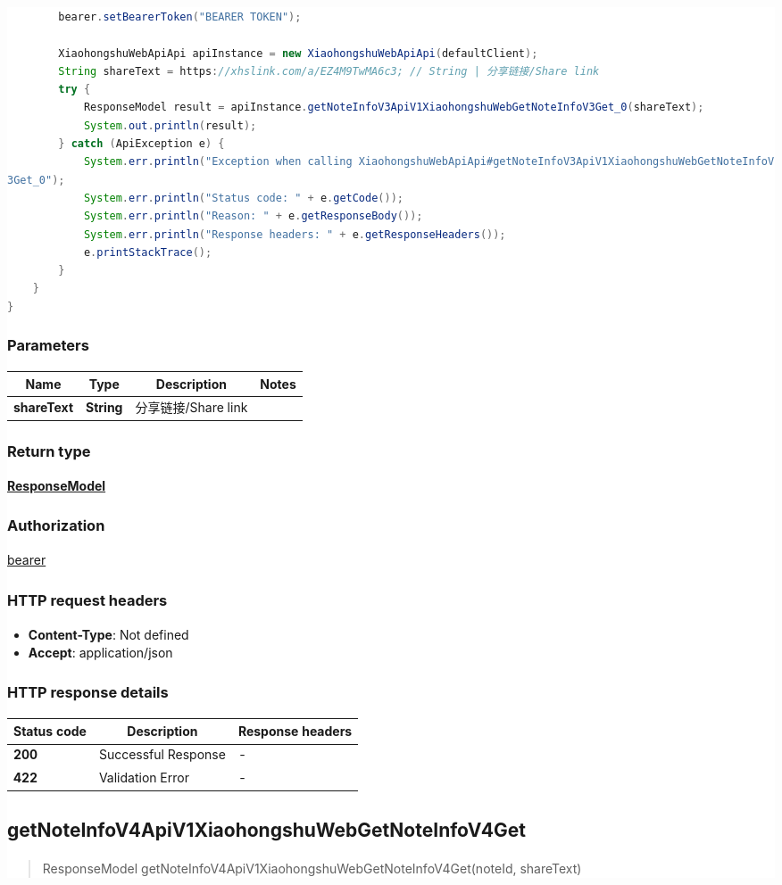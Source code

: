 ```java
        bearer.setBearerToken("BEARER TOKEN");

        XiaohongshuWebApiApi apiInstance = new XiaohongshuWebApiApi(defaultClient);
        String shareText = https://xhslink.com/a/EZ4M9TwMA6c3; // String | 分享链接/Share link
        try {
            ResponseModel result = apiInstance.getNoteInfoV3ApiV1XiaohongshuWebGetNoteInfoV3Get_0(shareText);
            System.out.println(result);
        } catch (ApiException e) {
            System.err.println("Exception when calling XiaohongshuWebApiApi#getNoteInfoV3ApiV1XiaohongshuWebGetNoteInfoV3Get_0");
            System.err.println("Status code: " + e.getCode());
            System.err.println("Reason: " + e.getResponseBody());
            System.err.println("Response headers: " + e.getResponseHeaders());
            e.printStackTrace();
        }
    }
}
```

### Parameters


Name | Type | Description  | Notes
------------- | ------------- | ------------- | -------------
 **shareText** | **String**| 分享链接/Share link |

### Return type

[**ResponseModel**](ResponseModel.md)

### Authorization

[bearer](../README.md#bearer)

### HTTP request headers

- **Content-Type**: Not defined
- **Accept**: application/json

### HTTP response details
| Status code | Description | Response headers |
|-------------|-------------|------------------|
| **200** | Successful Response |  -  |
| **422** | Validation Error |  -  |


## getNoteInfoV4ApiV1XiaohongshuWebGetNoteInfoV4Get

> ResponseModel getNoteInfoV4ApiV1XiaohongshuWebGetNoteInfoV4Get(noteId, shareText)
